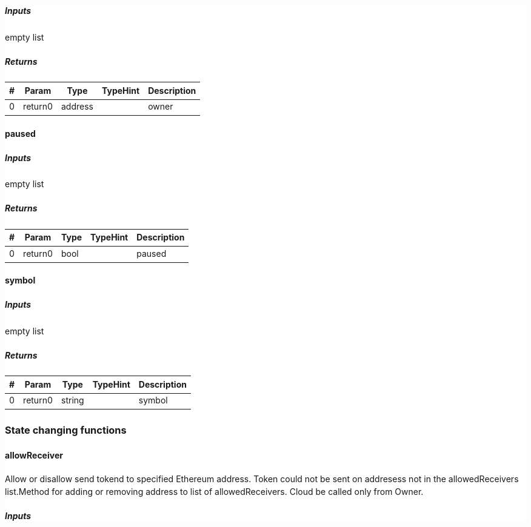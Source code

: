 


##### Inputs

empty list


##### Returns

|#  |Param|Type|TypeHint|Description|
|---|-----|----|--------|-----------|
|0|return0|address||owner|


#### paused




##### Inputs

empty list


##### Returns

|#  |Param|Type|TypeHint|Description|
|---|-----|----|--------|-----------|
|0|return0|bool||paused|


#### symbol




##### Inputs

empty list


##### Returns

|#  |Param|Type|TypeHint|Description|
|---|-----|----|--------|-----------|
|0|return0|string||symbol|






### State changing functions

#### allowReceiver

Allow or disallow send tokend to specified Ethereum address.
Token could not be sent on addresess not in the allowedReceivers list.Method for adding or removing address to list of allowedReceivers. Cloud be called only from Owner.

##### Inputs
